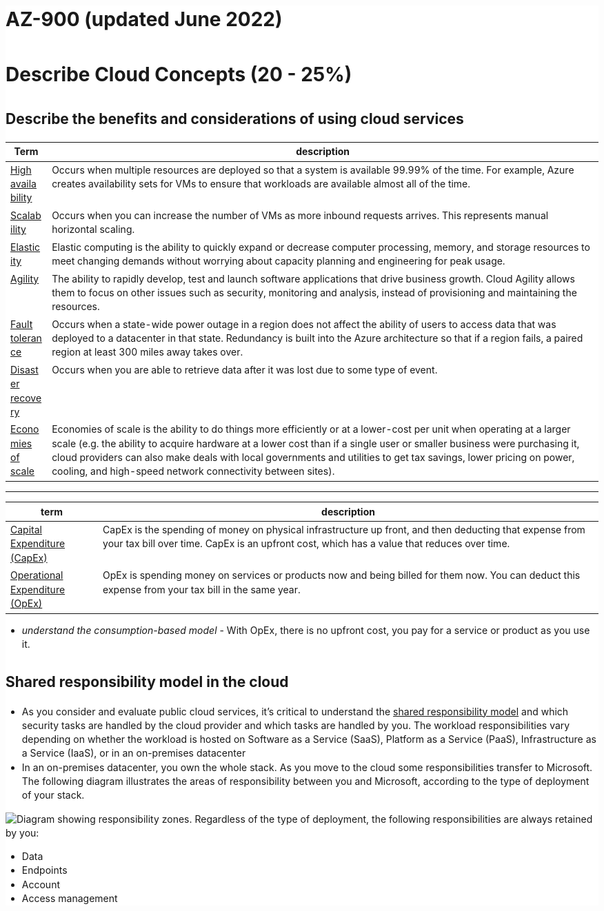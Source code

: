 


# AZ-900 (updated June 2022)

# Describe Cloud Concepts (20 - 25%)

## Describe the benefits and considerations of using cloud services

| Term | description |
|---|---|
| [High availability](https://docs.microsoft.com/en-us/learn/modules/fundamental-azure-concepts/benefits-of-cloud-computing) | Occurs when multiple resources are deployed so that a system is available 99.99% of the time. For example, Azure creates availability sets for VMs to ensure that workloads are available almost all of the time. |
| [Scalability](https://docs.microsoft.com/en-us/learn/modules/fundamental-azure-concepts/benefits-of-cloud-computing) | Occurs when you can increase the number of VMs as more inbound requests arrives. This represents manual horizontal scaling. |
| [Elasticity](https://azure.microsoft.com/en-us/overview/what-is-elastic-computing/) | Elastic computing is the ability to quickly expand or decrease computer processing, memory, and storage resources to meet changing demands without worrying about capacity planning and engineering for peak usage. |
| [Agility](https://docs.microsoft.com/en-us/learn/modules/fundamental-azure-concepts/benefits-of-cloud-computing) | The ability to rapidly develop, test and launch software applications that drive business growth. Cloud Agility allows them to focus on other issues such as security, monitoring and analysis, instead of provisioning and maintaining the resources. |
| [Fault tolerance](https://docs.microsoft.com/en-us/learn/modules/cmu-disaster-recovery-backup/1-failures-fault-tolerance) | Occurs when a state-wide power outage in a region does not affect the ability of users to access data that was deployed to a datacenter in that state. Redundancy is built into the Azure architecture so that if a region fails, a paired region at least 300 miles away takes over. |
| [Disaster recovery](https://docs.microsoft.com/en-us/learn/modules/fundamental-azure-concepts/benefits-of-cloud-computing) | Occurs when you are able to retrieve data after it was lost due to some type of event. |
| [Economies of scale](https://en.wikipedia.org/wiki/Economies_of_scale) | Economies of scale is the ability to do things more efficiently or at a lower-cost per unit when operating at a larger scale (e.g. the ability to acquire hardware at a lower cost than if a single user or smaller business were purchasing it, cloud providers can also make deals with local governments and utilities to get tax savings, lower pricing on power, cooling, and high-speed network connectivity between sites). |

---

| term | description |
|---|---|
| [Capital Expenditure (CapEx)](https://docs.microsoft.com/en-us/learn/modules/fundamental-azure-concepts/benefits-of-cloud-computing) | CapEx is the spending of money on physical infrastructure up front, and then deducting that expense from your tax bill over time. CapEx is an upfront cost, which has a value that reduces over time.|
| [Operational Expenditure (OpEx)](https://docs.microsoft.com/en-us/learn/modules/fundamental-azure-concepts/benefits-of-cloud-computing) | OpEx is spending money on services or products now and being billed for them now. You can deduct this expense from your tax bill in the same year. |

* _understand the consumption-based model_ - With OpEx, there is no upfront cost, you pay for a service or product as you use it.

## Shared responsibility model in the cloud
 * As you consider and evaluate public cloud services, it’s critical to understand the [shared responsibility model](https://docs.microsoft.com/en-us/azure/security/fundamentals/shared-responsibility) and which security tasks are handled by the cloud provider and which tasks are handled by you. The workload responsibilities vary depending on whether the workload is hosted on Software as a Service (SaaS), Platform as a Service (PaaS), Infrastructure as a Service (IaaS), or in an on-premises datacenter
* In an on-premises datacenter, you own the whole stack. As you move to the cloud some responsibilities transfer to Microsoft. The following diagram illustrates the areas of responsibility between you and Microsoft, according to the type of deployment of your stack.

![Diagram showing responsibility zones.](https://docs.microsoft.com/en-us/azure/security/fundamentals/media/shared-responsibility/shared-responsibility.svg)
Regardless of the type of deployment, the following responsibilities are always retained by you:
* Data
* Endpoints
* Account
* Access management
